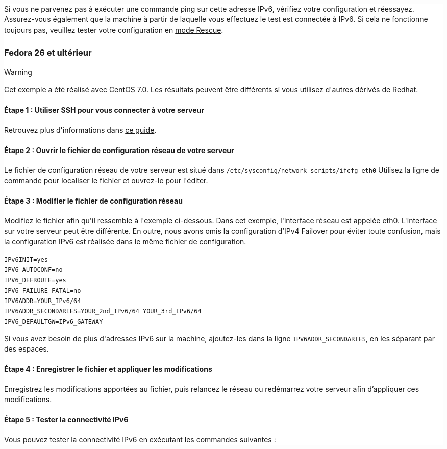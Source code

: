 Si vous ne parvenez pas à exécuter une commande ping sur cette adresse IPv6, vérifiez votre configuration et réessayez. Assurez-vous également que la machine à partir de laquelle vous effectuez le test est connectée à IPv6. Si cela ne fonctionne toujours pas, veuillez tester votre configuration en [mode Rescue](/pages/cloud/dedicated/rescue_mode).

### Fedora 26 et ultérieur

> [!warning]
>
> Cet exemple a été réalisé avec CentOS 7.0. Les résultats peuvent être différents si vous utilisez d'autres dérivés de Redhat.
>

#### Étape 1 : Utiliser SSH pour vous connecter à votre serveur

Retrouvez plus d'informations dans [ce guide](/pages/cloud/dedicated/getting-started-with-dedicated-server#se-connecter-a-votre-serveur).


#### Étape 2 : Ouvrir le fichier de configuration réseau de votre serveur

Le fichier de configuration réseau de votre serveur est situé dans `/etc/sysconfig/network-scripts/ifcfg-eth0` Utilisez la ligne de commande pour localiser le fichier et ouvrez-le pour l'éditer.

#### Étape 3 : Modifier le fichier de configuration réseau

Modifiez le fichier afin qu'il ressemble à l'exemple ci-dessous. Dans cet exemple, l'interface réseau est appelée eth0. L'interface sur votre serveur peut être différente. En outre, nous avons omis la configuration d’IPv4 Failover pour éviter toute confusion, mais la configuration IPv6 est réalisée dans le même fichier de configuration.

```console
IPv6INIT=yes
IPV6_AUTOCONF=no
IPV6_DEFROUTE=yes
IPV6_FAILURE_FATAL=no
IPV6ADDR=YOUR_IPv6/64
IPV6ADDR_SECONDARIES=YOUR_2nd_IPv6/64 YOUR_3rd_IPv6/64
IPV6_DEFAULTGW=IPv6_GATEWAY
```
Si vous avez besoin de plus d'adresses IPv6 sur la machine, ajoutez-les dans la ligne `IPV6ADDR_SECONDARIES`, en les séparant par des espaces.

#### Étape 4 : Enregistrer le fichier et appliquer les modifications

Enregistrez les modifications apportées au fichier, puis relancez le réseau ou redémarrez votre serveur afin d’appliquer ces modifications.

#### Étape 5 : Tester la connectivité IPv6


Vous pouvez tester la connectivité IPv6 en exécutant les commandes suivantes :
